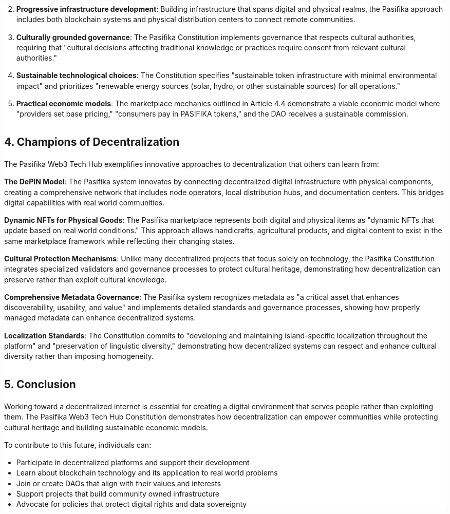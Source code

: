 2. **Progressive infrastructure development**: Building infrastructure that spans digital and physical realms, the Pasifika approach includes both blockchain systems and physical distribution centers to connect remote communities.

3. **Culturally grounded governance**: The Pasifika Constitution implements governance that respects cultural authorities, requiring that "cultural decisions affecting traditional knowledge or practices require consent from relevant cultural authorities."

4. **Sustainable technological choices**: The Constitution specifies "sustainable token infrastructure with minimal environmental impact" and prioritizes "renewable energy sources (solar, hydro, or other sustainable sources) for all operations."

5. **Practical economic models**: The marketplace mechanics outlined in Article 4.4 demonstrate a viable economic model where "providers set base pricing," "consumers pay in PASIFIKA tokens," and the DAO receives a sustainable commission.

## 4. Champions of Decentralization

The Pasifika Web3 Tech Hub exemplifies innovative approaches to decentralization that others can learn from:

**The DePIN Model**: The Pasifika system innovates by connecting decentralized digital infrastructure with physical components, creating a comprehensive network that includes node operators, local distribution hubs, and documentation centers. This bridges digital capabilities with real world communities.

**Dynamic NFTs for Physical Goods**: The Pasifika marketplace represents both digital and physical items as "dynamic NFTs that update based on real world conditions." This approach allows handicrafts, agricultural products, and digital content to exist in the same marketplace framework while reflecting their changing states.

**Cultural Protection Mechanisms**: Unlike many decentralized projects that focus solely on technology, the Pasifika Constitution integrates specialized validators and governance processes to protect cultural heritage, demonstrating how decentralization can preserve rather than exploit cultural knowledge.

**Comprehensive Metadata Governance**: The Pasifika system recognizes metadata as "a critical asset that enhances discoverability, usability, and value" and implements detailed standards and governance processes, showing how properly managed metadata can enhance decentralized systems.

**Localization Standards**: The Constitution commits to "developing and maintaining island-specific localization throughout the platform" and "preservation of linguistic diversity," demonstrating how decentralized systems can respect and enhance cultural diversity rather than imposing homogeneity.

## 5. Conclusion

Working toward a decentralized internet is essential for creating a digital environment that serves people rather than exploiting them. The Pasifika Web3 Tech Hub Constitution demonstrates how decentralization can empower communities while protecting cultural heritage and building sustainable economic models.

To contribute to this future, individuals can:
- Participate in decentralized platforms and support their development
- Learn about blockchain technology and its application to real world problems
- Join or create DAOs that align with their values and interests
- Support projects that build community owned infrastructure
- Advocate for policies that protect digital rights and data sovereignty

